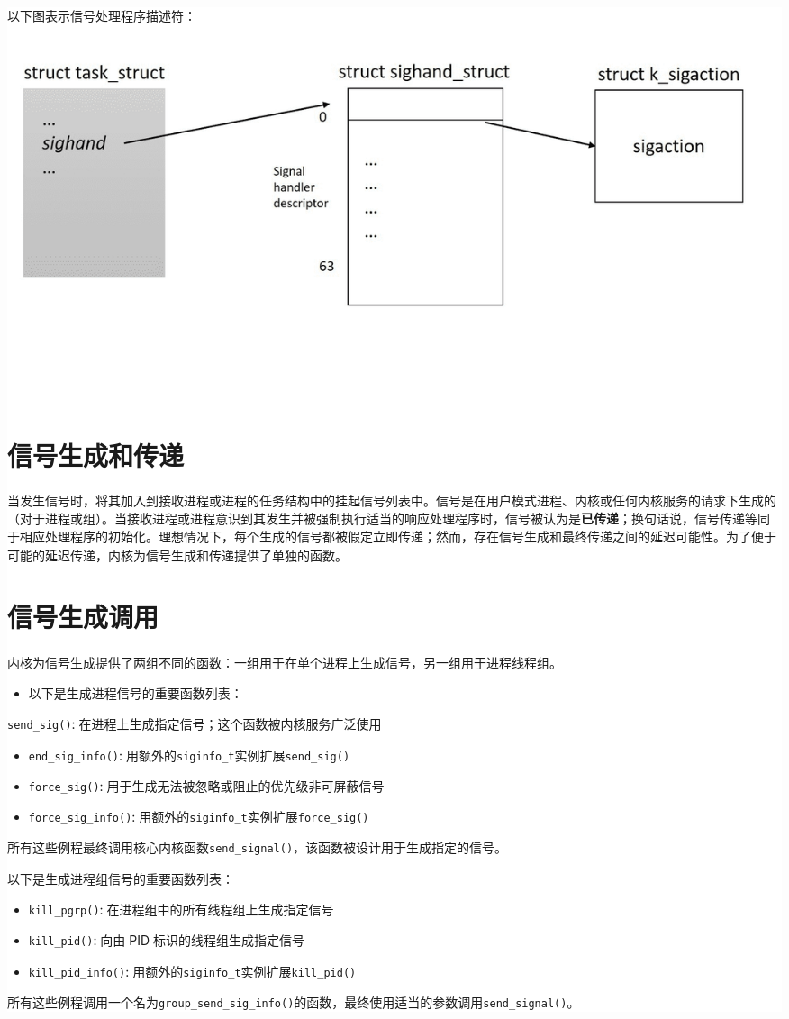 以下图表示信号处理程序描述符：

![](img/00016.jpeg)

# 信号生成和传递

当发生信号时，将其加入到接收进程或进程的任务结构中的挂起信号列表中。信号是在用户模式进程、内核或任何内核服务的请求下生成的（对于进程或组）。当接收进程或进程意识到其发生并被强制执行适当的响应处理程序时，信号被认为是**已传递**；换句话说，信号传递等同于相应处理程序的初始化。理想情况下，每个生成的信号都被假定立即传递；然而，存在信号生成和最终传递之间的延迟可能性。为了便于可能的延迟传递，内核为信号生成和传递提供了单独的函数。

# 信号生成调用

内核为信号生成提供了两组不同的函数：一组用于在单个进程上生成信号，另一组用于进程线程组。

+   以下是生成进程信号的重要函数列表：

`send_sig()`: 在进程上生成指定信号；这个函数被内核服务广泛使用

+   `end_sig_info()`: 用额外的`siginfo_t`实例扩展`send_sig()`

+   `force_sig()`: 用于生成无法被忽略或阻止的优先级非可屏蔽信号

+   `force_sig_info()`: 用额外的`siginfo_t`实例扩展`force_sig()`

所有这些例程最终调用核心内核函数`send_signal()`，该函数被设计用于生成指定的信号。

以下是生成进程组信号的重要函数列表：

+   `kill_pgrp()`: 在进程组中的所有线程组上生成指定信号

+   `kill_pid()`: 向由 PID 标识的线程组生成指定信号

+   `kill_pid_info()`: 用额外的`siginfo_t`实例扩展`kill_pid()`

所有这些例程调用一个名为`group_send_sig_info()`的函数，最终使用适当的参数调用`send_signal()`。
